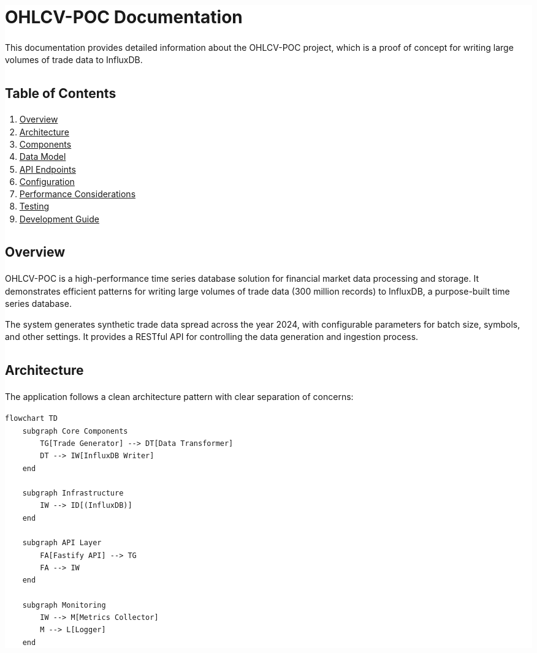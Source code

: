 # OHLCV-POC Documentation

This documentation provides detailed information about the OHLCV-POC project, which is a proof of concept for writing large volumes of trade data to InfluxDB.

## Table of Contents

1. [Overview](#overview)
2. [Architecture](#architecture)
3. [Components](#components)
4. [Data Model](#data-model)
5. [API Endpoints](#api-endpoints)
6. [Configuration](#configuration)
7. [Performance Considerations](#performance-considerations)
8. [Testing](#testing)
9. [Development Guide](#development-guide)

## Overview

OHLCV-POC is a high-performance time series database solution for financial market data processing and storage. It demonstrates efficient patterns for writing large volumes of trade data (300 million records) to InfluxDB, a purpose-built time series database.

The system generates synthetic trade data spread across the year 2024, with configurable parameters for batch size, symbols, and other settings. It provides a RESTful API for controlling the data generation and ingestion process.

## Architecture

The application follows a clean architecture pattern with clear separation of concerns:

```mermaid
flowchart TD
    subgraph Core Components
        TG[Trade Generator] --> DT[Data Transformer]
        DT --> IW[InfluxDB Writer]
    end
    
    subgraph Infrastructure
        IW --> ID[(InfluxDB)]
    end
    
    subgraph API Layer
        FA[Fastify API] --> TG
        FA --> IW
    end
    
    subgraph Monitoring
        IW --> M[Metrics Collector]
        M --> L[Logger]
    end
```
